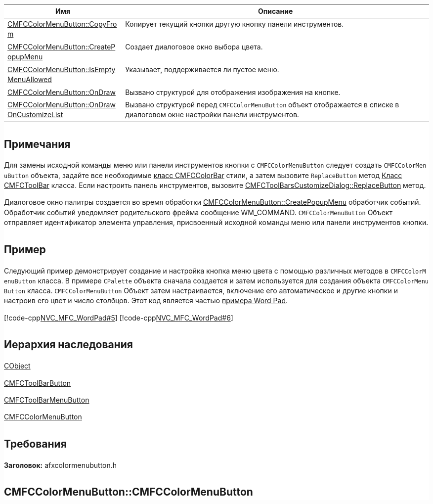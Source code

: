 |Имя|Описание|
|----------|-----------------|
|[CMFCColorMenuButton::CopyFrom](#copyfrom)|Копирует текущий кнопки другую кнопку панели инструментов.|
|[CMFCColorMenuButton::CreatePopupMenu](#createpopupmenu)|Создает диалоговое окно выбора цвета.|
|[CMFCColorMenuButton::IsEmptyMenuAllowed](#isemptymenuallowed)|Указывает, поддерживается ли пустое меню.|
|[CMFCColorMenuButton::OnDraw](#ondraw)|Вызвано структурой для отображения изображения на кнопке.|
|[CMFCColorMenuButton::OnDrawOnCustomizeList](#ondrawoncustomizelist)|Вызвано структурой перед `CMFCColorMenuButton` объект отображается в списке в диалоговом окне настройки панели инструментов.|

## <a name="remarks"></a>Примечания

Для замены исходной команды меню или панели инструментов кнопки с `CMFCColorMenuButton` следует создать `CMFCColorMenuButton` объекта, задайте все необходимые [класс CMFCColorBar](../../mfc/reference/cmfccolorbar-class.md) стили, а затем вызовите `ReplaceButton` метод [Класс CMFCToolBar](../../mfc/reference/cmfctoolbar-class.md) класса. Если настроить панель инструментов, вызовите [CMFCToolBarsCustomizeDialog::ReplaceButton](../../mfc/reference/cmfctoolbarscustomizedialog-class.md#replacebutton) метод.

Диалоговое окно палитры создается во время обработки [CMFCColorMenuButton::CreatePopupMenu](#createpopupmenu) обработчик событий. Обработчик событий уведомляет родительского фрейма сообщение WM_COMMAND. `CMFCColorMenuButton` Объект отправляет идентификатор элемента управления, присвоенный исходной команды меню или панели инструментов кнопки.

## <a name="example"></a>Пример

Следующий пример демонстрирует создание и настройка кнопка меню цвета с помощью различных методов в `CMFCColorMenuButton` класса. В примере `CPalette` объекта сначала создается и затем используется для создания объекта `CMFCColorMenuButton` класса. `CMFCColorMenuButton` Объект затем настраивается, включение его автоматическое и другие кнопки и настроив его цвет и число столбцов. Этот код является частью [примера Word Pad](../../visual-cpp-samples.md).

[!code-cpp[NVC_MFC_WordPad#5](../../mfc/reference/codesnippet/cpp/cmfccolormenubutton-class_1.h)]
[!code-cpp[NVC_MFC_WordPad#6](../../mfc/reference/codesnippet/cpp/cmfccolormenubutton-class_2.cpp)]

## <a name="inheritance-hierarchy"></a>Иерархия наследования

[CObject](../../mfc/reference/cobject-class.md)

[CMFCToolBarButton](../../mfc/reference/cmfctoolbarbutton-class.md)

[CMFCToolBarMenuButton](../../mfc/reference/cmfctoolbarmenubutton-class.md)

[CMFCColorMenuButton](../../mfc/reference/cmfccolormenubutton-class.md)

## <a name="requirements"></a>Требования

**Заголовок:** afxcolormenubutton.h

##  <a name="cmfccolormenubutton"></a>  CMFCColorMenuButton::CMFCColorMenuButton

